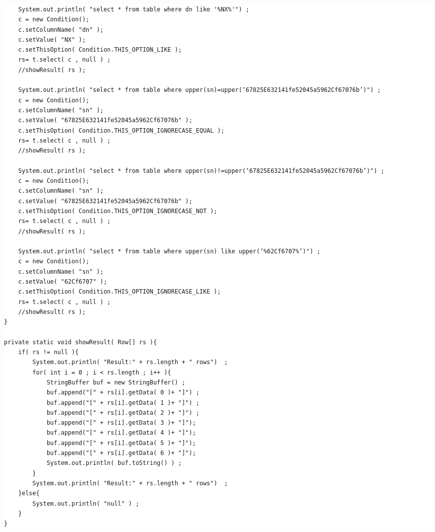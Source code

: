         System.out.println( "select * from table where dn like '%NX%'") ;
        c = new Condition();
        c.setColumnName( "dn" );
        c.setValue( "NX" );
        c.setThisOption( Condition.THIS_OPTION_LIKE );
        rs= t.select( c , null ) ;
        //showResult( rs );

        System.out.println( "select * from table where upper(sn)=upper(‘67825E632141fe52045a5962Cf67076b’)") ;
        c = new Condition();
        c.setColumnName( "sn" );
        c.setValue( "67825E632141fe52045a5962Cf67076b" );
        c.setThisOption( Condition.THIS_OPTION_IGNORECASE_EQUAL );
        rs= t.select( c , null ) ;
        //showResult( rs );

        System.out.println( "select * from table where upper(sn)!=upper(‘67825E632141fe52045a5962Cf67076b’)") ;
        c = new Condition();
        c.setColumnName( "sn" );
        c.setValue( "67825E632141fe52045a5962Cf67076b" );
        c.setThisOption( Condition.THIS_OPTION_IGNORECASE_NOT );
        rs= t.select( c , null ) ;
        //showResult( rs );

        System.out.println( "select * from table where upper(sn) like upper(‘%62Cf6707%’)") ;
        c = new Condition();
        c.setColumnName( "sn" );
        c.setValue( "62Cf6707" );
        c.setThisOption( Condition.THIS_OPTION_IGNORECASE_LIKE );
        rs= t.select( c , null ) ;
        //showResult( rs );
    }

    private static void showResult( Row[] rs ){
        if( rs != null ){
            System.out.println( "Result:" + rs.length + " rows")  ;
            for( int i = 0 ; i < rs.length ; i++ ){
                StringBuffer buf = new StringBuffer() ;
                buf.append("[" + rs[i].getData( 0 )+ "]") ;
                buf.append("[" + rs[i].getData( 1 )+ "]") ;
                buf.append("[" + rs[i].getData( 2 )+ "]") ;
                buf.append("[" + rs[i].getData( 3 )+ "]");
                buf.append("[" + rs[i].getData( 4 )+ "]");
                buf.append("[" + rs[i].getData( 5 )+ "]");
                buf.append("[" + rs[i].getData( 6 )+ "]");
                System.out.println( buf.toString() ) ;
            }
            System.out.println( "Result:" + rs.length + " rows")  ;
        }else{
            System.out.println( "null" ) ;
        }
    }
